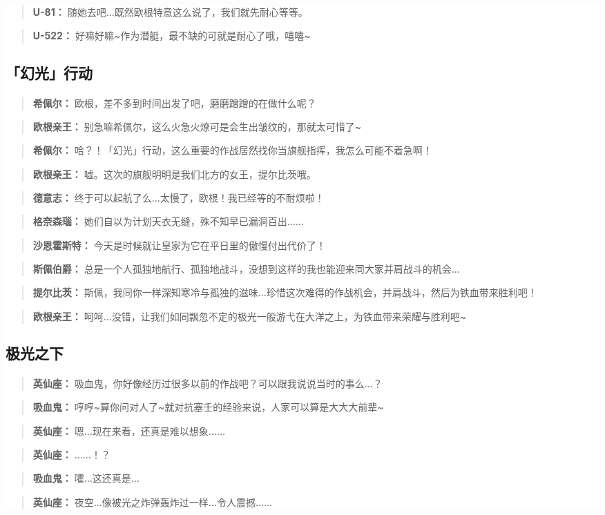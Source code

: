 > **U-81：**
> 随她去吧...既然欧根特意这么说了，我们就先耐心等等。

> **U-522：**
> 好嘛好嘛~作为潜艇，最不缺的可就是耐心了哦，嘻嘻~

## 「幻光」行动

> **希佩尔：**
> 欧根，差不多到时间出发了吧，磨磨蹭蹭的在做什么呢？

> **欧根亲王：**
> 别急嘛希佩尔，这么火急火燎可是会生出皱纹的，那就太可惜了~

> **希佩尔：**
> 哈？！「幻光」行动，这么重要的作战居然找你当旗舰指挥，我怎么可能不着急啊！

> **欧根亲王：**
> 嘘。这次的旗舰明明是我们北方的女王，提尔比茨哦。

> **德意志：**
> 终于可以起航了么...太慢了，欧根！我已经等的不耐烦啦！

> **格奈森瑙：**
> 她们自以为计划天衣无缝，殊不知早已漏洞百出......

> **沙恩霍斯特：**
> 今天是时候就让皇家为它在平日里的傲慢付出代价了！

> **斯佩伯爵：**
> 总是一个人孤独地航行、孤独地战斗，没想到这样的我也能迎来同大家并肩战斗的机会...

> **提尔比茨：**
> 斯佩，我同你一样深知寒冷与孤独的滋味...珍惜这次难得的作战机会，并肩战斗，然后为铁血带来胜利吧！

> **欧根亲王：**
> 呵呵...没错，让我们如同飘忽不定的极光一般游弋在大洋之上，为铁血带来荣耀与胜利吧~

## 极光之下

> **英仙座：**
> 吸血鬼，你好像经历过很多以前的作战吧？可以跟我说说当时的事么…？

> **吸血鬼：**
> 哼哼~算你问对人了~就对抗塞壬的经验来说，人家可以算是大大大前辈~

> **英仙座：**
> 嗯…现在来看，还真是难以想象……

> **英仙座：**
> ……！？

> **吸血鬼：**
> 嚯…这还真是…

> **英仙座：**
> 夜空…像被光之炸弹轰炸过一样…令人震撼……
